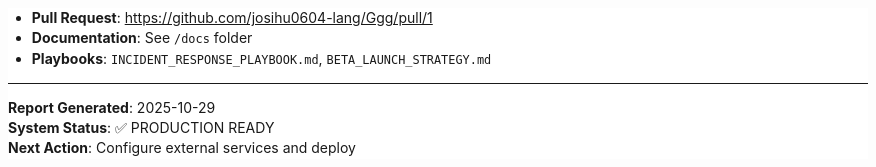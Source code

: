- **Pull Request**: https://github.com/josihu0604-lang/Ggg/pull/1
- **Documentation**: See `/docs` folder
- **Playbooks**: `INCIDENT_RESPONSE_PLAYBOOK.md`, `BETA_LAUNCH_STRATEGY.md`

---

**Report Generated**: 2025-10-29  
**System Status**: ✅ PRODUCTION READY  
**Next Action**: Configure external services and deploy
